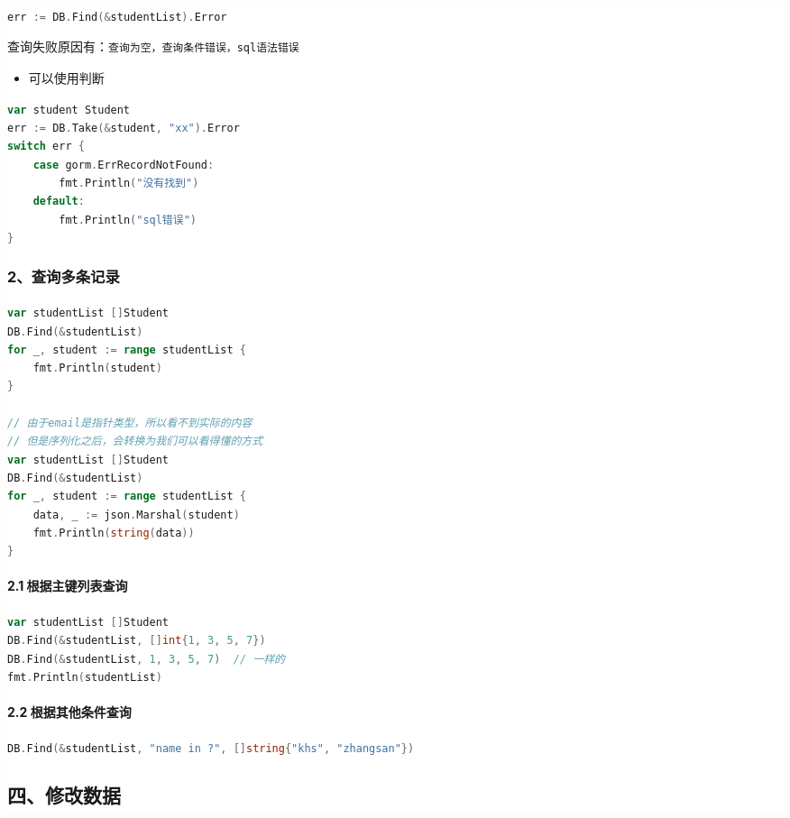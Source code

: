 ```go
err := DB.Find(&studentList).Error
```

查询失败原因有：`查询为空，查询条件错误，sql语法错误`

- 可以使用判断

```go
var student Student
err := DB.Take(&student, "xx").Error
switch err {
	case gorm.ErrRecordNotFound:
  		fmt.Println("没有找到")
	default:
  		fmt.Println("sql错误")
}
```

### 2、查询多条记录

```go
var studentList []Student
DB.Find(&studentList)
for _, student := range studentList {
  	fmt.Println(student)
}

// 由于email是指针类型，所以看不到实际的内容
// 但是序列化之后，会转换为我们可以看得懂的方式
var studentList []Student
DB.Find(&studentList)
for _, student := range studentList {
  	data, _ := json.Marshal(student)
  	fmt.Println(string(data))
}
```

#### 2.1 根据主键列表查询

```go
var studentList []Student
DB.Find(&studentList, []int{1, 3, 5, 7})
DB.Find(&studentList, 1, 3, 5, 7)  // 一样的
fmt.Println(studentList)
```

#### 2.2 根据其他条件查询

```go
DB.Find(&studentList, "name in ?", []string{"khs", "zhangsan"})
```

## 四、修改数据
